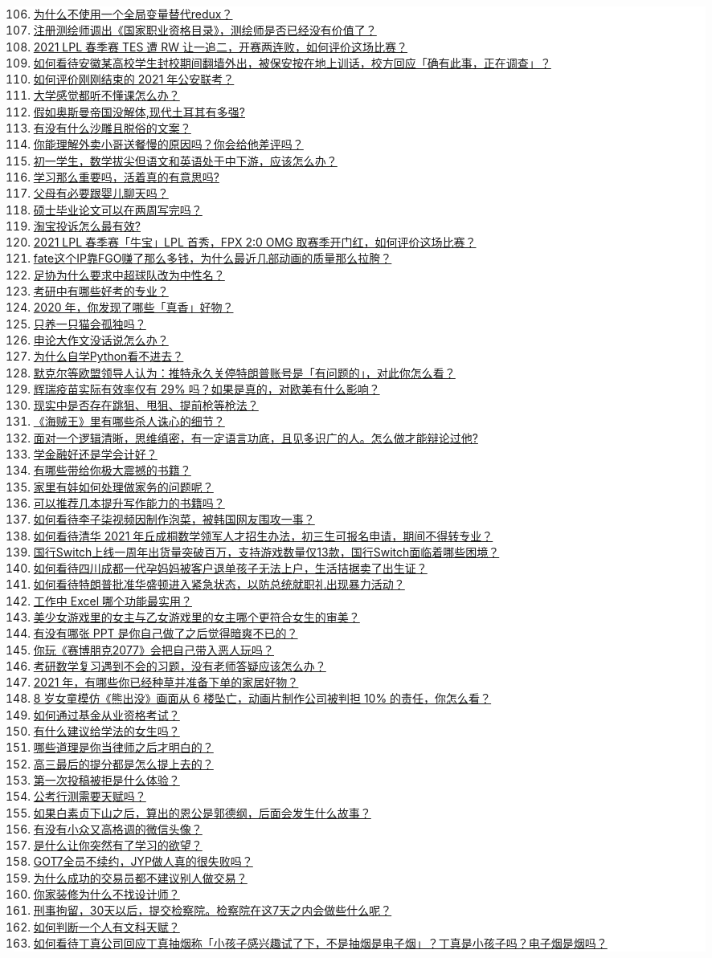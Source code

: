 106. [为什么不使用一个全局变量替代redux？](https://www.zhihu.com/question/428851039)
107. [注册测绘师调出《国家职业资格目录》，测绘师是否已经没有价值了？](https://www.zhihu.com/question/439056809)
108. [2021 LPL 春季赛 TES 遭 RW
     让一追二，开赛两连败，如何评价这场比赛？](https://www.zhihu.com/question/439080380)
109. [如何看待安徽某高校学生封校期间翻墙外出，被保安按在地上训话，校方回应「确有此事，正在调查」？](https://www.zhihu.com/question/438979470)
110. [如何评价刚刚结束的 2021 年公安联考？](https://www.zhihu.com/question/438698303)
111. [大学感觉都听不懂课怎么办？](https://www.zhihu.com/question/269662431)
112. [假如奥斯曼帝国没解体,现代土耳其有多强?](https://www.zhihu.com/question/437311461)
113. [有没有什么沙雕且脱俗的文案？](https://www.zhihu.com/question/386465556)
114. [你能理解外卖小哥送餐慢的原因吗？你会给他差评吗？](https://www.zhihu.com/question/437608324)
115. [初一学生，数学拔尖但语文和英语处于中下游，应该怎么办？](https://www.zhihu.com/question/420680504)
116. [学习那么重要吗，活着真的有意思吗?](https://www.zhihu.com/question/434734324)
117. [父母有必要跟婴儿聊天吗？](https://www.zhihu.com/question/426489276)
118. [硕士毕业论文可以在两周写完吗？](https://www.zhihu.com/question/434316387)
119. [淘宝投诉怎么最有效?](https://www.zhihu.com/question/355689121)
120. [2021 LPL 春季赛「牛宝」LPL 首秀，FPX 2:0 OMG
     取赛季开门红，如何评价这场比赛？](https://www.zhihu.com/question/439046002)
121. [fate这个IP靠FGO赚了那么多钱，为什么最近几部动画的质量那么拉胯？](https://www.zhihu.com/question/438779467)
122. [足协为什么要求中超球队改为中性名？](https://www.zhihu.com/question/437943879)
123. [考研中有哪些好考的专业？](https://www.zhihu.com/question/347306049)
124. [2020 年，你发现了哪些「真香」好物？](https://www.zhihu.com/question/439019190)
125. [只养一只猫会孤独吗？](https://www.zhihu.com/question/436017596)
126. [申论大作文没话说怎么办？](https://www.zhihu.com/question/379824583)
127. [为什么自学Python看不进去？](https://www.zhihu.com/question/60402355)
128. [默克尔等欧盟领导人认为：推特永久关停特朗普账号是「有问题的」，对此你怎么看？](https://www.zhihu.com/question/438998571)
129. [辉瑞疫苗实际有效率仅有 29%
     吗？如果是真的，对欧美有什么影响？](https://www.zhihu.com/question/438956916)
130. [现实中是否存在跳狙、甩狙、提前枪等枪法？](https://www.zhihu.com/question/438863631)
131. [《海贼王》里有哪些杀人诛心的细节？](https://www.zhihu.com/question/438027586)
132. [面对一个逻辑清晰，思维缜密，有一定语言功底，且见多识广的人。怎么做才能辩论过他?](https://www.zhihu.com/question/438670571)
133. [学金融好还是学会计好？](https://www.zhihu.com/question/309626567)
134. [有哪些带给你极大震撼的书籍？](https://www.zhihu.com/question/430425826)
135. [家里有娃如何处理做家务的问题呢？](https://www.zhihu.com/question/438434561)
136. [可以推荐几本提升写作能力的书籍吗？](https://www.zhihu.com/question/433136061)
137. [如何看待李子柒视频因制作泡菜，被韩国网友围攻一事？](https://www.zhihu.com/question/438673845)
138. [如何看待清华 2021
     年丘成桐数学领军人才招生办法，初三生可报名申请，期间不得转专业？](https://www.zhihu.com/question/438909019)
139. [国行Switch上线一周年出货量突破百万，支持游戏数量仅13款，国行Switch面临着哪些困境？](https://www.zhihu.com/question/439023436)
140. [如何看待四川成都一代孕妈妈被客户退单孩子无法上户，生活拮据卖了出生证？](https://www.zhihu.com/question/439028012)
141. [如何看待特朗普批准华盛顿进入紧急状态，以防总统就职礼出现暴力活动？](https://www.zhihu.com/question/438977712)
142. [工作中 Excel 哪个功能最实用？](https://www.zhihu.com/question/330309436)
143. [美少女游戏里的女主与乙女游戏里的女主哪个更符合女生的审美？](https://www.zhihu.com/question/399070037)
144. [有没有哪张 PPT 是你自己做了之后觉得暗爽不已的？](https://www.zhihu.com/question/312454495)
145. [你玩《赛博朋克2077》会把自己带入恶人玩吗？](https://www.zhihu.com/question/436428069)
146. [考研数学复习遇到不会的习题，没有老师答疑应该怎么办？](https://www.zhihu.com/question/67632359)
147. [2021 年，有哪些你已经种草并准备下单的家居好物？](https://www.zhihu.com/question/438841989)
148. [8 岁女童模仿《熊出没》画面从 6 楼坠亡，动画片制作公司被判担 10%
     的责任，你怎么看？](https://www.zhihu.com/question/438904512)
149. [如何通过基金从业资格考试？](https://www.zhihu.com/question/49421538)
150. [有什么建议给学法的女生吗？](https://www.zhihu.com/question/421214564)
151. [哪些道理是你当律师之后才明白的？](https://www.zhihu.com/question/437922823)
152. [高三最后的提分都是怎么提上去的？](https://www.zhihu.com/question/438265044)
153. [第一次投稿被拒是什么体验？](https://www.zhihu.com/question/32112394)
154. [公考行测需要天赋吗？](https://www.zhihu.com/question/423476857)
155. [如果白素贞下山之后，算出的恩公是郭德纲，后面会发生什么故事？](https://www.zhihu.com/question/432038058)
156. [有没有小众又高格调的微信头像？](https://www.zhihu.com/question/412524633)
157. [是什么让你突然有了学习的欲望？](https://www.zhihu.com/question/369033564)
158. [GOT7全员不续约，JYP做人真的很失败吗？](https://www.zhihu.com/question/438761808)
159. [为什么成功的交易员都不建议别人做交易？](https://www.zhihu.com/question/55823923)
160. [你家装修为什么不找设计师？](https://www.zhihu.com/question/428043723)
161. [刑事拘留，30天以后，提交检察院。检察院在这7天之内会做些什么呢？](https://www.zhihu.com/question/407225242)
162. [如何判断一个人有文科天赋？](https://www.zhihu.com/question/438266130)
163. [如何看待丁真公司回应丁真抽烟称「小孩子感兴趣试了下，不是抽烟是电子烟」？丁真是小孩子吗？电子烟是烟吗？](https://www.zhihu.com/question/439011345)